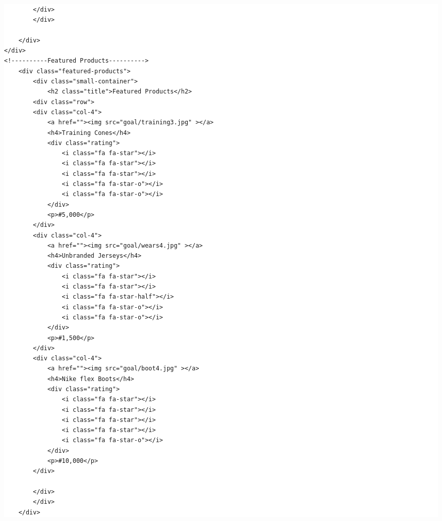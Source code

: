 			</div>
			</div>
		
		</div>
	</div>
	<!----------Featured Products---------->
		<div class="featured-products">
			<div class="small-container">
				<h2 class="title">Featured Products</h2>
			<div class="row">
			<div class="col-4">
				<a href=""><img src="goal/training3.jpg" ></a>
				<h4>Training Cones</h4>
				<div class="rating">
					<i class="fa fa-star"></i>
					<i class="fa fa-star"></i>
					<i class="fa fa-star"></i>
					<i class="fa fa-star-o"></i>
					<i class="fa fa-star-o"></i>
				</div>
				<p>#5,000</p>
			</div>
			<div class="col-4">
				<a href=""><img src="goal/wears4.jpg" ></a>
				<h4>Unbranded Jerseys</h4>
				<div class="rating">
					<i class="fa fa-star"></i>
					<i class="fa fa-star"></i>
					<i class="fa fa-star-half"></i>
					<i class="fa fa-star-o"></i>
					<i class="fa fa-star-o"></i>
				</div>
				<p>#1,500</p>
			</div>
			<div class="col-4">
				<a href=""><img src="goal/boot4.jpg" ></a>
				<h4>Nike flex Boots</h4>
				<div class="rating">
					<i class="fa fa-star"></i>
					<i class="fa fa-star"></i>
					<i class="fa fa-star"></i>
					<i class="fa fa-star"></i>
					<i class="fa fa-star-o"></i>
				</div>
				<p>#10,000</p>
			</div>
			
			</div>
			</div>
		</div>
